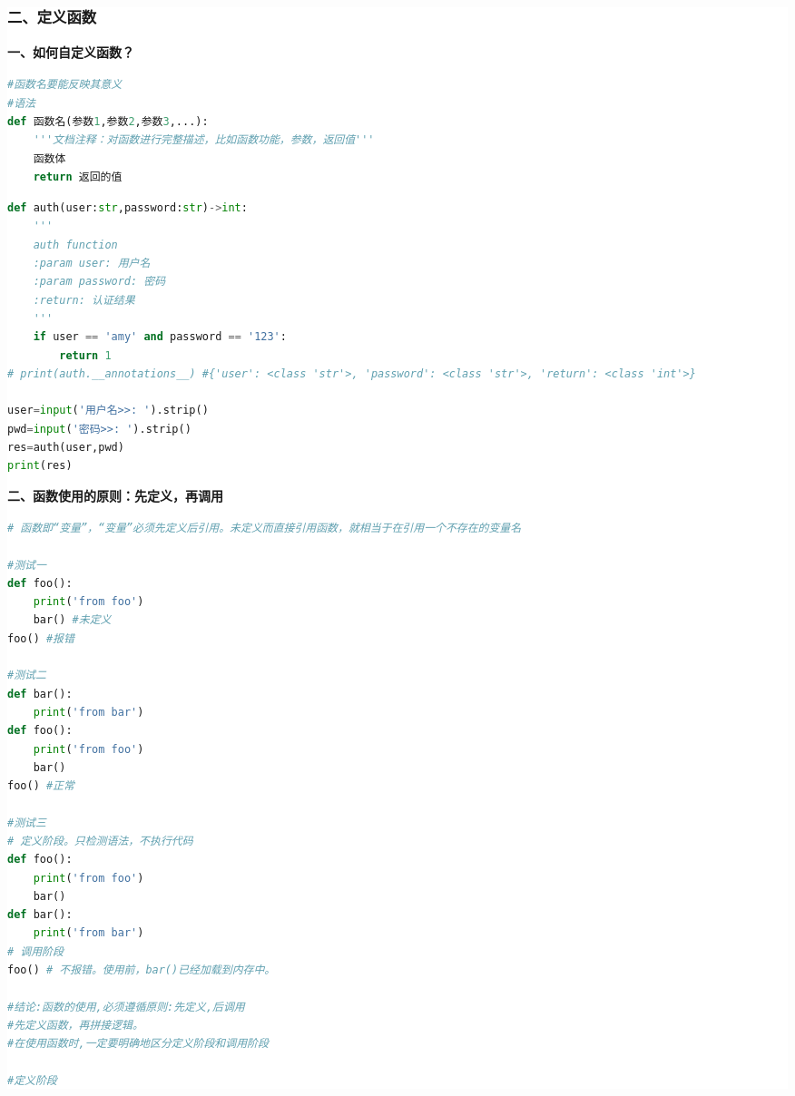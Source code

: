### 二、定义函数

**一、如何自定义函数？**

```python
#函数名要能反映其意义
#语法
def 函数名(参数1,参数2,参数3,...):
    '''文档注释：对函数进行完整描述，比如函数功能，参数，返回值'''
    函数体
    return 返回的值
```

```python
def auth(user:str,password:str)->int:
    '''
    auth function
    :param user: 用户名
    :param password: 密码
    :return: 认证结果
    '''
    if user == 'amy' and password == '123':
        return 1
# print(auth.__annotations__) #{'user': <class 'str'>, 'password': <class 'str'>, 'return': <class 'int'>}

user=input('用户名>>: ').strip()
pwd=input('密码>>: ').strip()
res=auth(user,pwd)
print(res)
```

**二、函数使用的原则：先定义，再调用**

```python
# 函数即“变量”，“变量”必须先定义后引用。未定义而直接引用函数，就相当于在引用一个不存在的变量名

#测试一
def foo():
    print('from foo')
    bar() #未定义
foo() #报错

#测试二
def bar():
    print('from bar')
def foo():
    print('from foo')
    bar()
foo() #正常

#测试三
# 定义阶段。只检测语法，不执行代码
def foo():
    print('from foo')
    bar()   
def bar():
    print('from bar')
# 调用阶段
foo() # 不报错。使用前，bar()已经加载到内存中。

#结论:函数的使用,必须遵循原则:先定义,后调用
#先定义函数，再拼接逻辑。
#在使用函数时,一定要明确地区分定义阶段和调用阶段

#定义阶段
```